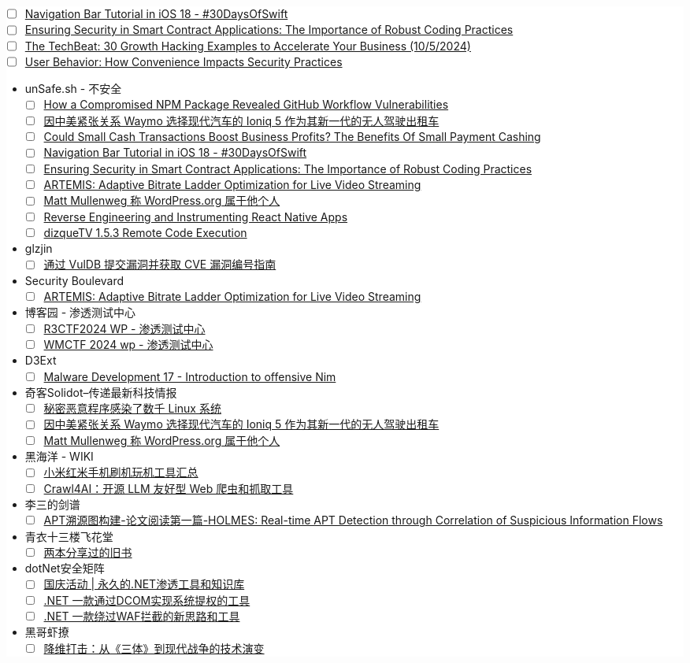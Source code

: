   - [ ] [Navigation Bar Tutorial in iOS 18 - #30DaysOfSwift](https://hackernoon.com/navigation-bar-tutorial-in-ios-18-30daysofswift?source=rss)
  - [ ] [Ensuring Security in Smart Contract Applications: The Importance of Robust Coding Practices](https://hackernoon.com/ensuring-security-in-smart-contract-applications-the-importance-of-robust-coding-practices?source=rss)
  - [ ] [The TechBeat: 30 Growth Hacking Examples to Accelerate Your Business (10/5/2024)](https://hackernoon.com/10-5-2024-techbeat?source=rss)
  - [ ] [User Behavior: How Convenience Impacts Security Practices](https://hackernoon.com/user-behavior-how-convenience-impacts-security-practices?source=rss)
- unSafe.sh - 不安全
  - [ ] [How a Compromised NPM Package Revealed GitHub Workflow Vulnerabilities](https://buaq.net/go-265685.html)
  - [ ] [因中美紧张关系 Waymo 选择现代汽车的 Ioniq 5 作为其新一代的无人驾驶出租车](https://buaq.net/go-265713.html)
  - [ ] [Could Small Cash Transactions Boost Business Profits? The Benefits Of Small Payment Cashing](https://buaq.net/go-265686.html)
  - [ ] [Navigation Bar Tutorial in iOS 18 - #30DaysOfSwift](https://buaq.net/go-265687.html)
  - [ ] [Ensuring Security in Smart Contract Applications: The Importance of Robust Coding Practices](https://buaq.net/go-265688.html)
  - [ ] [ARTEMIS: Adaptive Bitrate Ladder Optimization for Live Video Streaming](https://buaq.net/go-265711.html)
  - [ ] [Matt Mullenweg 称 WordPress.org 属于他个人](https://buaq.net/go-265714.html)
  - [ ] [Reverse Engineering and Instrumenting React Native Apps](https://buaq.net/go-265677.html)
  - [ ] [dizqueTV 1.5.3 Remote Code Execution](https://buaq.net/go-265679.html)
- glzjin
  - [ ] [通过 VulDB 提交漏洞并获取 CVE 漏洞编号指南](https://www.zhaoj.in/read-9027.html)
- Security Boulevard
  - [ ] [ARTEMIS: Adaptive Bitrate Ladder Optimization for Live Video Streaming](https://securityboulevard.com/2024/10/artemis-adaptive-bitrate-ladder-optimization-for-live-video-streaming/)
- 博客园 - 渗透测试中心
  - [ ] [R3CTF2024 WP - 渗透测试中心](https://www.cnblogs.com/backlion/p/18447764)
  - [ ] [WMCTF 2024 wp - 渗透测试中心](https://www.cnblogs.com/backlion/p/18447748)
- D3Ext
  - [ ] [Malware Development 17 - Introduction to offensive Nim](https://d3ext.github.io/posts/malware-dev-17/)
- 奇客Solidot–传递最新科技情报
  - [ ] [秘密恶意程序感染了数千 Linux 系统](https://www.solidot.org/story?sid=79410)
  - [ ] [因中美紧张关系 Waymo 选择现代汽车的 Ioniq 5 作为其新一代的无人驾驶出租车](https://www.solidot.org/story?sid=79409)
  - [ ] [Matt Mullenweg 称 WordPress.org 属于他个人](https://www.solidot.org/story?sid=79408)
- 黑海洋 - WIKI
  - [ ] [小米红米手机刷机玩机工具汇总](https://www.upx8.com/4353)
  - [ ] [Crawl4AI：开源 LLM 友好型 Web 爬虫和抓取工具](https://www.upx8.com/4351)
- 李三的剑谱
  - [ ] [APT溯源图构建-论文阅读第一篇-HOLMES: Real-time APT Detection through Correlation of Suspicious Information Flows](https://cl0und.github.io/2024/10/05/APT%E6%BA%AF%E6%BA%90%E5%9B%BE%E6%9E%84%E5%BB%BA-%E8%AE%BA%E6%96%87%E9%98%85%E8%AF%BB%E7%AC%AC%E4%B8%80%E7%AF%87-HOLMES-Real-time-APT-Detection-through-Correlation-of-Suspicious-Information-Flows/)
- 青衣十三楼飞花堂
  - [ ] [两本分享过的旧书](https://mp.weixin.qq.com/s?__biz=MzUzMjQyMDE3Ng==&mid=2247487651&idx=1&sn=a570c8267155e135e64ef9901b6edf4b&chksm=fab2d39ccdc55a8a67c78176d7d95dbb42cdd107b9286c0506477f71e7aabc4b6008d8d0d6e7&scene=58&subscene=0#rd)
- dotNet安全矩阵
  - [ ] [国庆活动 | 永久的.NET渗透工具和知识库](https://mp.weixin.qq.com/s?__biz=MzUyOTc3NTQ5MA==&mid=2247495792&idx=1&sn=5e00c1b2e95976bc69072ffb020615a6&chksm=fa595e9dcd2ed78b0e82f9a5c0f4be20703dc2e81747ecb9ce1bb2282d7feef6185ecea2399c&scene=58&subscene=0#rd)
  - [ ] [.NET 一款通过DCOM实现系统提权的工具](https://mp.weixin.qq.com/s?__biz=MzUyOTc3NTQ5MA==&mid=2247495792&idx=2&sn=a809b034749b0e082dafd6c326b071ea&chksm=fa595e9dcd2ed78b648b6b5783edb9f5166b0fa2a7d3d842f4a3f0fb8eaf980cc3abf05a491b&scene=58&subscene=0#rd)
  - [ ] [.NET 一款绕过WAF拦截的新思路和工具](https://mp.weixin.qq.com/s?__biz=MzUyOTc3NTQ5MA==&mid=2247495792&idx=3&sn=651709ea852b6c4b523914843cd2b657&chksm=fa595e9dcd2ed78bc67f9c2391a8d0c70832c40958901277a53f4677b121b2b094267e41de49&scene=58&subscene=0#rd)
- 黑哥虾撩
  - [ ] [降维打击：从《三体》到现代战争的技术演变](https://mp.weixin.qq.com/s?__biz=Mzg5OTU1NTEwMg==&mid=2247484178&idx=1&sn=7d7d3a198df83a1288a9bcce15490166&chksm=c050c963f7274075d5e0d8ce8bc030805b34cce03a9fa60c85fc379c933d0b81ef9ee2aeb9a1&scene=58&subscene=0#rd)